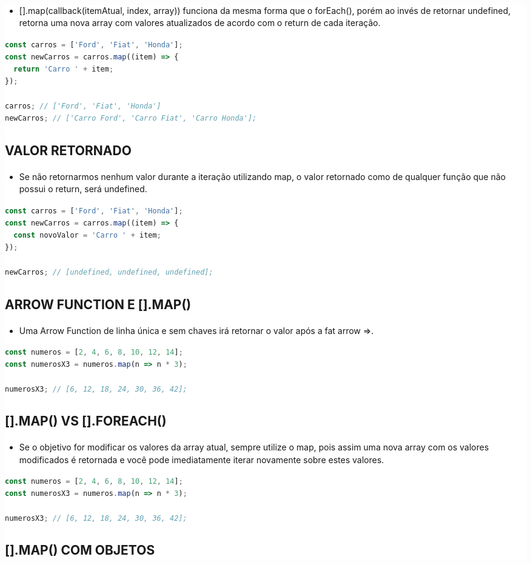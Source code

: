 * [].map(callback(itemAtual, index, array)) funciona da mesma forma que o forEach(), porém ao invés de retornar undefined, retorna uma nova array com valores atualizados de acordo com o return de cada iteração.

~~~javascript
const carros = ['Ford', 'Fiat', 'Honda'];
const newCarros = carros.map((item) => {
  return 'Carro ' + item;
});

carros; // ['Ford', 'Fiat', 'Honda']
newCarros; // ['Carro Ford', 'Carro Fiat', 'Carro Honda']; 
~~~

## VALOR RETORNADO

* Se não retornarmos nenhum valor durante a iteração utilizando map, o valor retornado como de qualquer função que não possui o return, será undefined.

~~~javascript
const carros = ['Ford', 'Fiat', 'Honda'];
const newCarros = carros.map((item) => {
  const novoValor = 'Carro ' + item;
});

newCarros; // [undefined, undefined, undefined];
~~~

## ARROW FUNCTION E [].MAP()

* Uma Arrow Function de linha única e sem chaves irá retornar o valor após a fat arrow =>.

~~~javascript
const numeros = [2, 4, 6, 8, 10, 12, 14];
const numerosX3 = numeros.map(n => n * 3);

numerosX3; // [6, 12, 18, 24, 30, 36, 42];
~~~

## [].MAP() VS [].FOREACH()

* Se o objetivo for modificar os valores da array atual, sempre utilize o map, pois assim uma nova array com os valores modificados é retornada e você pode imediatamente iterar novamente sobre estes valores.

~~~javascript
const numeros = [2, 4, 6, 8, 10, 12, 14];
const numerosX3 = numeros.map(n => n * 3);

numerosX3; // [6, 12, 18, 24, 30, 36, 42];
~~~

## [].MAP() COM OBJETOS
